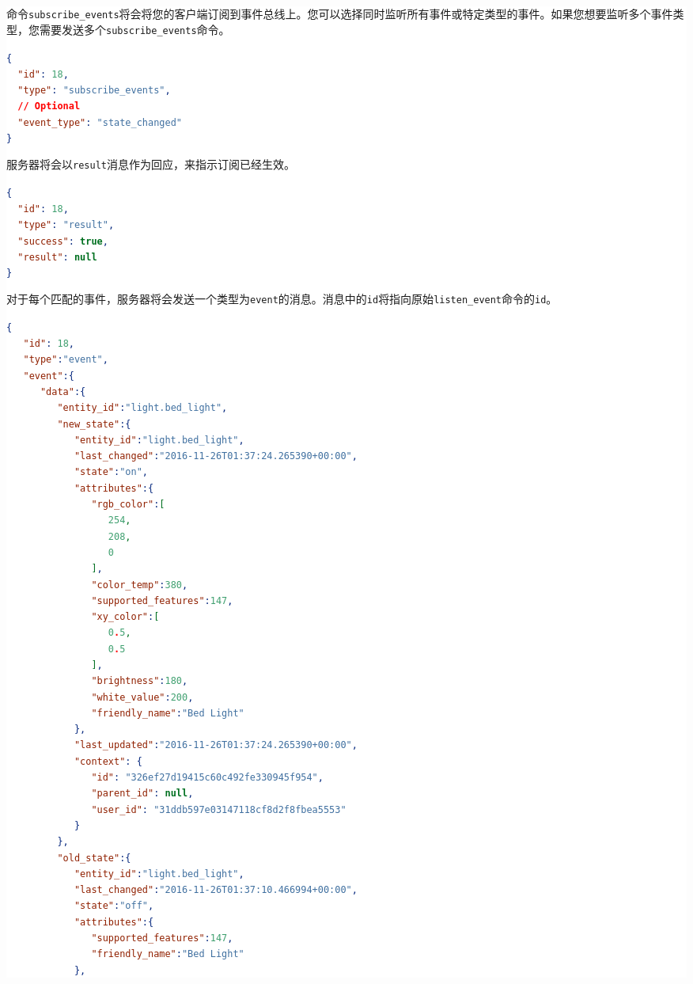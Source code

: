 命令`subscribe_events`将会将您的客户端订阅到事件总线上。您可以选择同时监听所有事件或特定类型的事件。如果您想要监听多个事件类型，您需要发送多个`subscribe_events`命令。

```json
{
  "id": 18,
  "type": "subscribe_events",
  // Optional
  "event_type": "state_changed"
}
```

服务器将会以`result`消息作为回应，来指示订阅已经生效。
```json
{
  "id": 18,
  "type": "result",
  "success": true,
  "result": null
}
```


对于每个匹配的事件，服务器将会发送一个类型为`event`的消息。消息中的`id`将指向原始`listen_event`命令的`id`。

```json
{
   "id": 18,
   "type":"event",
   "event":{
      "data":{
         "entity_id":"light.bed_light",
         "new_state":{
            "entity_id":"light.bed_light",
            "last_changed":"2016-11-26T01:37:24.265390+00:00",
            "state":"on",
            "attributes":{
               "rgb_color":[
                  254,
                  208,
                  0
               ],
               "color_temp":380,
               "supported_features":147,
               "xy_color":[
                  0.5,
                  0.5
               ],
               "brightness":180,
               "white_value":200,
               "friendly_name":"Bed Light"
            },
            "last_updated":"2016-11-26T01:37:24.265390+00:00",
            "context": {
               "id": "326ef27d19415c60c492fe330945f954",
               "parent_id": null,
               "user_id": "31ddb597e03147118cf8d2f8fbea5553"
            }
         },
         "old_state":{
            "entity_id":"light.bed_light",
            "last_changed":"2016-11-26T01:37:10.466994+00:00",
            "state":"off",
            "attributes":{
               "supported_features":147,
               "friendly_name":"Bed Light"
            },
```